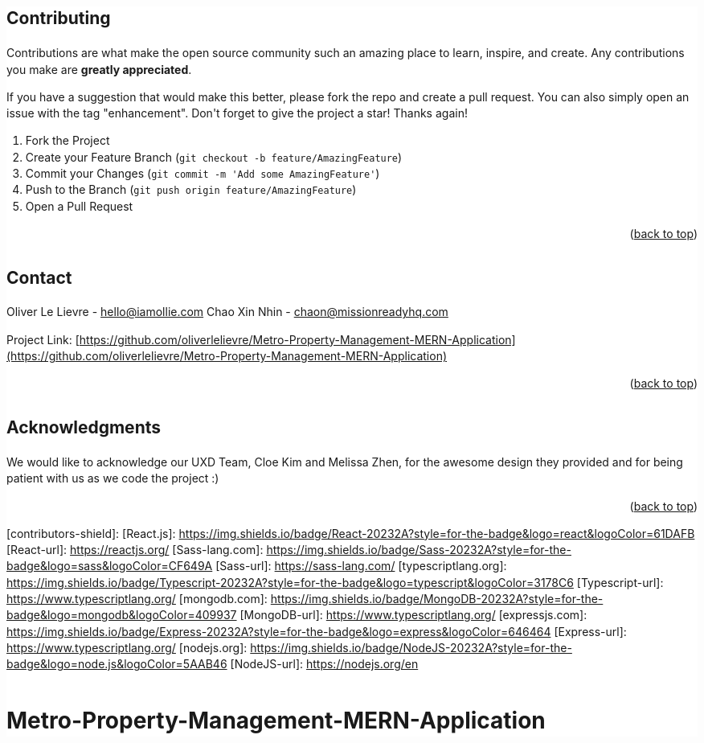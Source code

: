 ## Contributing

Contributions are what make the open source community such an amazing place to learn, inspire, and create. Any contributions you make are **greatly appreciated**.

If you have a suggestion that would make this better, please fork the repo and create a pull request. You can also simply open an issue with the tag "enhancement".
Don't forget to give the project a star! Thanks again!

1. Fork the Project
2. Create your Feature Branch (`git checkout -b feature/AmazingFeature`)
3. Commit your Changes (`git commit -m 'Add some AmazingFeature'`)
4. Push to the Branch (`git push origin feature/AmazingFeature`)
5. Open a Pull Request

<p align="right">(<a href="#readme-top">back to top</a>)</p>



## Contact

Oliver Le Lievre - hello@iamollie.com
Chao Xin Nhin - chaon@missionreadyhq.com

Project Link: [https://github.com/oliverlelievre/Metro-Property-Management-MERN-Application](https://github.com/oliverlelievre/Metro-Property-Management-MERN-Application)

<p align="right">(<a href="#readme-top">back to top</a>)</p>



## Acknowledgments

We would like to acknowledge our UXD Team, Cloe Kim and Melissa Zhen, for the awesome design they provided and for being patient with us as we code the project :)

<p align="right">(<a href="#readme-top">back to top</a>)</p>



[contributors-shield]:
[React.js]: https://img.shields.io/badge/React-20232A?style=for-the-badge&logo=react&logoColor=61DAFB
[React-url]: https://reactjs.org/
[Sass-lang.com]: https://img.shields.io/badge/Sass-20232A?style=for-the-badge&logo=sass&logoColor=CF649A
[Sass-url]: https://sass-lang.com/
[typescriptlang.org]: https://img.shields.io/badge/Typescript-20232A?style=for-the-badge&logo=typescript&logoColor=3178C6
[Typescript-url]: https://www.typescriptlang.org/
[mongodb.com]: https://img.shields.io/badge/MongoDB-20232A?style=for-the-badge&logo=mongodb&logoColor=409937
[MongoDB-url]: https://www.typescriptlang.org/
[expressjs.com]: https://img.shields.io/badge/Express-20232A?style=for-the-badge&logo=express&logoColor=646464
[Express-url]: https://www.typescriptlang.org/
[nodejs.org]: https://img.shields.io/badge/NodeJS-20232A?style=for-the-badge&logo=node.js&logoColor=5AAB46
[NodeJS-url]: https://nodejs.org/en

# Metro-Property-Management-MERN-Application
